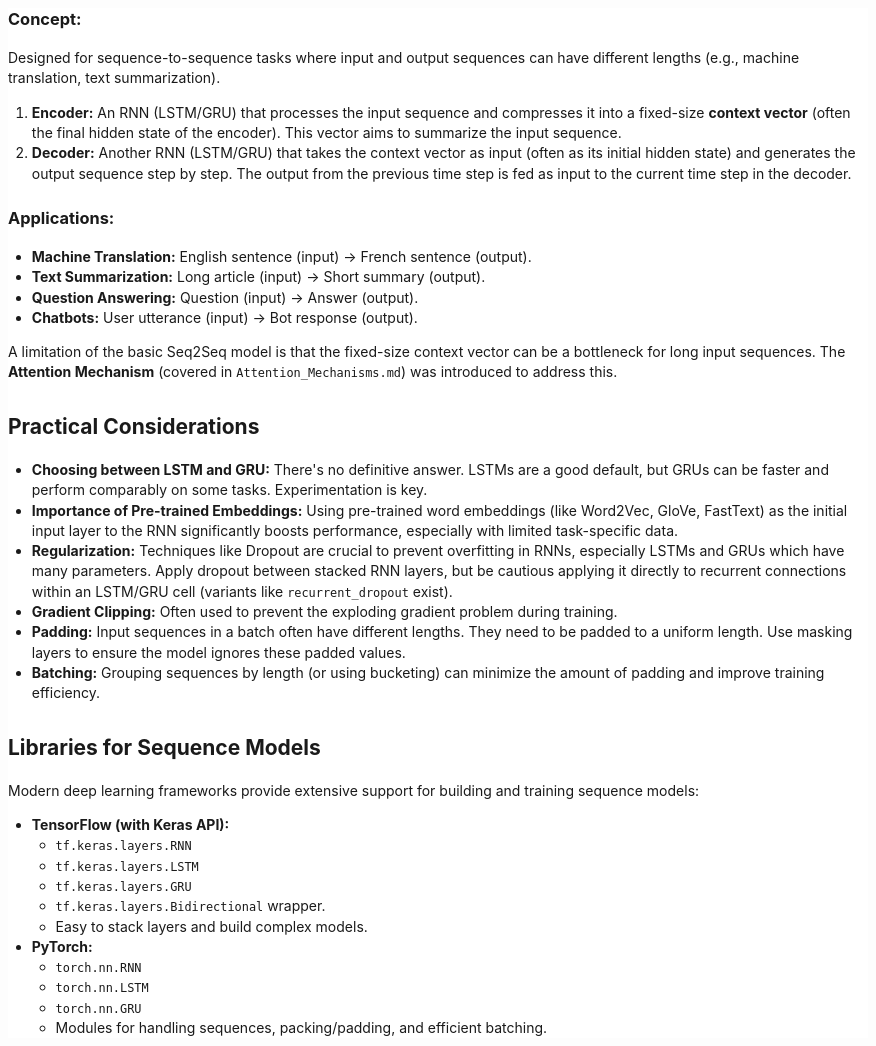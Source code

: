 ### Concept:
Designed for sequence-to-sequence tasks where input and output sequences can have different lengths (e.g., machine translation, text summarization).
1.  **Encoder:** An RNN (LSTM/GRU) that processes the input sequence and compresses it into a fixed-size **context vector** (often the final hidden state of the encoder). This vector aims to summarize the input sequence.
2.  **Decoder:** Another RNN (LSTM/GRU) that takes the context vector as input (often as its initial hidden state) and generates the output sequence step by step. The output from the previous time step is fed as input to the current time step in the decoder.

### Applications:
-   **Machine Translation:** English sentence (input) -> French sentence (output).
-   **Text Summarization:** Long article (input) -> Short summary (output).
-   **Question Answering:** Question (input) -> Answer (output).
-   **Chatbots:** User utterance (input) -> Bot response (output).

A limitation of the basic Seq2Seq model is that the fixed-size context vector can be a bottleneck for long input sequences. The **Attention Mechanism** (covered in `Attention_Mechanisms.md`) was introduced to address this.

## Practical Considerations

-   **Choosing between LSTM and GRU:** There's no definitive answer. LSTMs are a good default, but GRUs can be faster and perform comparably on some tasks. Experimentation is key.
-   **Importance of Pre-trained Embeddings:** Using pre-trained word embeddings (like Word2Vec, GloVe, FastText) as the initial input layer to the RNN significantly boosts performance, especially with limited task-specific data.
-   **Regularization:** Techniques like Dropout are crucial to prevent overfitting in RNNs, especially LSTMs and GRUs which have many parameters. Apply dropout between stacked RNN layers, but be cautious applying it directly to recurrent connections within an LSTM/GRU cell (variants like `recurrent_dropout` exist).
-   **Gradient Clipping:** Often used to prevent the exploding gradient problem during training.
-   **Padding:** Input sequences in a batch often have different lengths. They need to be padded to a uniform length. Use masking layers to ensure the model ignores these padded values.
-   **Batching:** Grouping sequences by length (or using bucketing) can minimize the amount of padding and improve training efficiency.

## Libraries for Sequence Models

Modern deep learning frameworks provide extensive support for building and training sequence models:

-   **TensorFlow (with Keras API):**
    -   `tf.keras.layers.RNN`
    -   `tf.keras.layers.LSTM`
    -   `tf.keras.layers.GRU`
    -   `tf.keras.layers.Bidirectional` wrapper.
    -   Easy to stack layers and build complex models.
-   **PyTorch:**
    -   `torch.nn.RNN`
    -   `torch.nn.LSTM`
    -   `torch.nn.GRU`
    -   Modules for handling sequences, packing/padding, and efficient batching.
